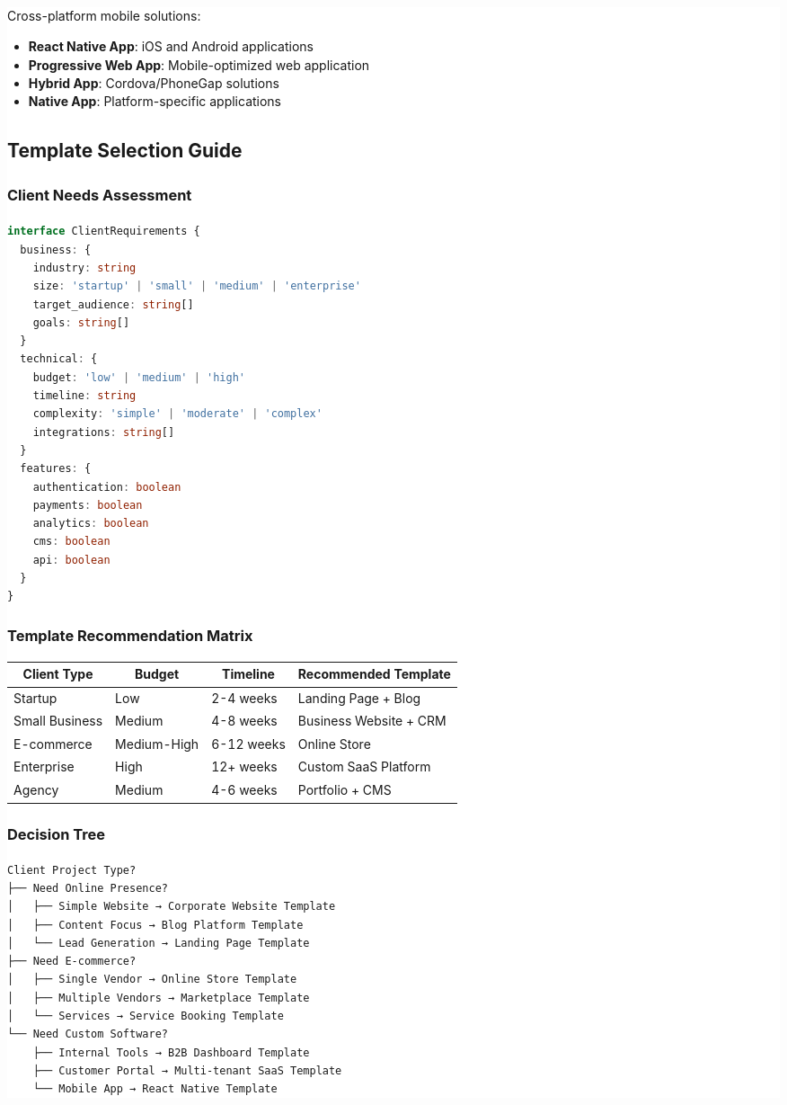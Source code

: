 Cross-platform mobile solutions:

- **React Native App**: iOS and Android applications
- **Progressive Web App**: Mobile-optimized web application
- **Hybrid App**: Cordova/PhoneGap solutions
- **Native App**: Platform-specific applications

## Template Selection Guide

### Client Needs Assessment

```typescript
interface ClientRequirements {
  business: {
    industry: string
    size: 'startup' | 'small' | 'medium' | 'enterprise'
    target_audience: string[]
    goals: string[]
  }
  technical: {
    budget: 'low' | 'medium' | 'high'
    timeline: string
    complexity: 'simple' | 'moderate' | 'complex'
    integrations: string[]
  }
  features: {
    authentication: boolean
    payments: boolean
    analytics: boolean
    cms: boolean
    api: boolean
  }
}
```

### Template Recommendation Matrix

| Client Type | Budget | Timeline | Recommended Template |
|-------------|--------|----------|---------------------|
| Startup | Low | 2-4 weeks | Landing Page + Blog |
| Small Business | Medium | 4-8 weeks | Business Website + CRM |
| E-commerce | Medium-High | 6-12 weeks | Online Store |
| Enterprise | High | 12+ weeks | Custom SaaS Platform |
| Agency | Medium | 4-6 weeks | Portfolio + CMS |

### Decision Tree

```
Client Project Type?
├── Need Online Presence?
│   ├── Simple Website → Corporate Website Template
│   ├── Content Focus → Blog Platform Template
│   └── Lead Generation → Landing Page Template
├── Need E-commerce?
│   ├── Single Vendor → Online Store Template
│   ├── Multiple Vendors → Marketplace Template
│   └── Services → Service Booking Template
└── Need Custom Software?
    ├── Internal Tools → B2B Dashboard Template
    ├── Customer Portal → Multi-tenant SaaS Template
    └── Mobile App → React Native Template
```
